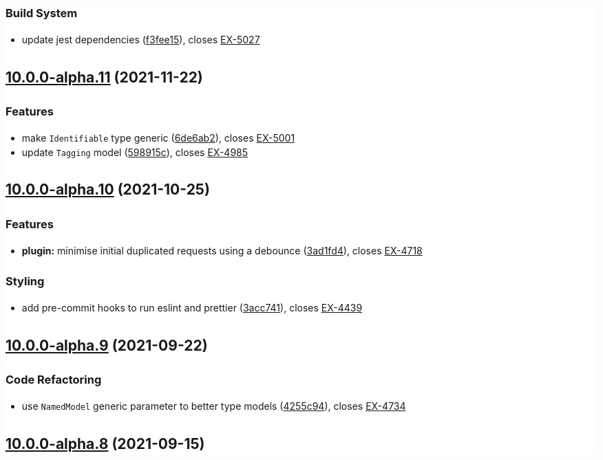 ### Build System

- update jest dependencies
  ([f3fee15](https://github.com/empathyco/x/commit/f3fee157d724292f5cbb7166908d48ef2fb4fe8c)),
  closes [EX-5027](https://searchbroker.atlassian.net/browse/EX-5027)

## [10.0.0-alpha.11](https://github.com/empathyco/x/compare/@empathyco/x-types@10.0.0-alpha.10...@empathyco/x-types@10.0.0-alpha.11) (2021-11-22)

### Features

- make `Identifiable` type generic
  ([6de6ab2](https://github.com/empathyco/x/commit/6de6ab270f5f2018468e56f5d3df4eb227853413)),
  closes [EX-5001](https://searchbroker.atlassian.net/browse/EX-5001)
- update `Tagging` model
  ([598915c](https://github.com/empathyco/x/commit/598915ced128e3fa5586ff6c870e68cfa2e016c3)),
  closes [EX-4985](https://searchbroker.atlassian.net/browse/EX-4985)

## [10.0.0-alpha.10](https://github.com/empathyco/x/compare/@empathyco/x-types@10.0.0-alpha.9...@empathyco/x-types@10.0.0-alpha.10) (2021-10-25)

### Features

- **plugin:** minimise initial duplicated requests using a debounce
  ([3ad1fd4](https://github.com/empathyco/x/commit/3ad1fd4ec949de1f1484919d0165f9e6eaa3d882)),
  closes [EX-4718](https://searchbroker.atlassian.net/browse/EX-4718)

### Styling

- add pre-commit hooks to run eslint and prettier
  ([3acc741](https://github.com/empathyco/x/commit/3acc7419b6ece4d7f353d0d1240677271a344bae)),
  closes [EX-4439](https://searchbroker.atlassian.net/browse/EX-4439)

## [10.0.0-alpha.9](https://github.com/empathyco/x/compare/@empathyco/x-types@10.0.0-alpha.8...@empathyco/x-types@10.0.0-alpha.9) (2021-09-22)

### Code Refactoring

- use `NamedModel` generic parameter to better type models
  ([4255c94](https://github.com/empathyco/x/commit/4255c94c05b497272409fcba745c29cd8b0d870a)),
  closes [EX-4734](https://searchbroker.atlassian.net/browse/EX-4734)

## [10.0.0-alpha.8](https://github.com/empathyco/x/compare/@empathyco/x-types@10.0.0-alpha.7...@empathyco/x-types@10.0.0-alpha.8) (2021-09-15)
